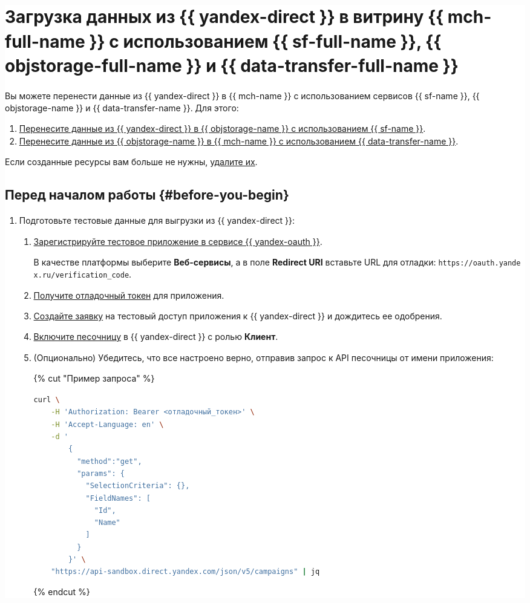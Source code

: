 # Загрузка данных из {{ yandex-direct }} в витрину {{ mch-full-name }} с использованием {{ sf-full-name }}, {{ objstorage-full-name }} и {{ data-transfer-full-name }}

Вы можете перенести данные из {{ yandex-direct }} в {{ mch-name }} с использованием сервисов {{ sf-name }}, {{ objstorage-name }} и {{ data-transfer-name }}. Для этого:

1. [Перенесите данные из {{ yandex-direct }} в {{ objstorage-name }} с использованием {{ sf-name }}](#direct-objstorage).
1. [Перенесите данные из {{ objstorage-name }} в {{ mch-name }} с использованием {{ data-transfer-name }}](#objstorage-mch).

Если созданные ресурсы вам больше не нужны, [удалите их](#clear-out).

## Перед началом работы {#before-you-begin}

1. Подготовьте тестовые данные для выгрузки из {{ yandex-direct }}:

    1. [Зарегистрируйте тестовое приложение в сервисе {{ yandex-oauth }}](https://yandex.ru/dev/direct/doc/dg/concepts/register.html#oauth).

        В качестве платформы выберите **Веб-сервисы**, а в поле **Redirect URI** вставьте URL для отладки: `https://oauth.yandex.ru/verification_code`.

    1. [Получите отладочный токен](https://yandex.ru/dev/id/doc/ru/tokens/debug-token) для приложения.
    1. [Создайте заявку](https://yandex.ru/dev/direct/doc/dg/concepts/register.html#request) на тестовый доступ приложения к {{ yandex-direct }} и дождитесь ее одобрения.
    1. [Включите песочницу](https://yandex.ru/dev/direct/doc/dg/concepts/sandbox-init.html) в {{ yandex-direct }} с ролью **Клиент**.
    1. (Опционально) Убедитесь, что все настроено верно, отправив запрос к API песочницы от имени приложения:

        {% cut "Пример запроса" %}

        ```bash
        curl \
            -H 'Authorization: Bearer <отладочный_токен>' \
            -H 'Accept-Language: en' \
            -d '
                {
                  "method":"get",
                  "params": {
                    "SelectionCriteria": {},
                    "FieldNames": [
                      "Id",
                      "Name"
                    ]
                  }
                }' \
            "https://api-sandbox.direct.yandex.com/json/v5/campaigns" | jq
        ```

        {% endcut %}

